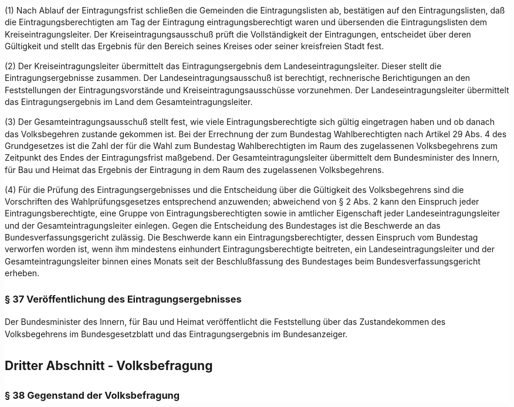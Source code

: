 (1) Nach Ablauf der Eintragungsfrist schließen die Gemeinden die
Eintragungslisten ab, bestätigen auf den Eintragungslisten, daß die
Eintragungsberechtigten am Tag der Eintragung eintragungsberechtigt
waren und übersenden die Eintragungslisten dem Kreiseintragungsleiter.
Der Kreiseintragungsausschuß prüft die Vollständigkeit der
Eintragungen, entscheidet über deren Gültigkeit und stellt das
Ergebnis für den Bereich seines Kreises oder seiner kreisfreien Stadt
fest.

(2) Der Kreiseintragungsleiter übermittelt das Eintragungsergebnis dem
Landeseintragungsleiter. Dieser stellt die Eintragungsergebnisse
zusammen. Der Landeseintragungsausschuß ist berechtigt, rechnerische
Berichtigungen an den Feststellungen der Eintragungsvorstände und
Kreiseintragungsausschüsse vorzunehmen. Der Landeseintragungsleiter
übermittelt das Eintragungsergebnis im Land dem
Gesamteintragungsleiter.

(3) Der Gesamteintragungsausschuß stellt fest, wie viele
Eintragungsberechtigte sich gültig eingetragen haben und ob danach das
Volksbegehren zustande gekommen ist. Bei der Errechnung der zum
Bundestag Wahlberechtigten nach Artikel 29 Abs. 4 des Grundgesetzes
ist die Zahl der für die Wahl zum Bundestag Wahlberechtigten im Raum
des zugelassenen Volksbegehrens zum Zeitpunkt des Endes der
Eintragungsfrist maßgebend. Der Gesamteintragungsleiter übermittelt
dem Bundesminister des Innern, für Bau und Heimat das Ergebnis der
Eintragung in dem Raum des zugelassenen Volksbegehrens.

(4) Für die Prüfung des Eintragungsergebnisses und die Entscheidung
über die Gültigkeit des Volksbegehrens sind die Vorschriften des
Wahlprüfungsgesetzes entsprechend anzuwenden; abweichend von § 2 Abs.
2 kann den Einspruch jeder Eintragungsberechtigte, eine Gruppe von
Eintragungsberechtigten sowie in amtlicher Eigenschaft jeder
Landeseintragungsleiter und der Gesamteintragungsleiter einlegen.
Gegen die Entscheidung des Bundestages ist die Beschwerde an das
Bundesverfassungsgericht zulässig. Die Beschwerde kann ein
Eintragungsberechtigter, dessen Einspruch vom Bundestag verworfen
worden ist, wenn ihm mindestens einhundert Eintragungsberechtigte
beitreten, ein Landeseintragungsleiter und der Gesamteintragungsleiter
binnen eines Monats seit der Beschlußfassung des Bundestages beim
Bundesverfassungsgericht erheben.


### § 37 Veröffentlichung des Eintragungsergebnisses

Der Bundesminister des Innern, für Bau und Heimat veröffentlicht die
Feststellung über das Zustandekommen des Volksbegehrens im
Bundesgesetzblatt und das Eintragungsergebnis im Bundesanzeiger.


## Dritter Abschnitt - Volksbefragung



### § 38 Gegenstand der Volksbefragung

